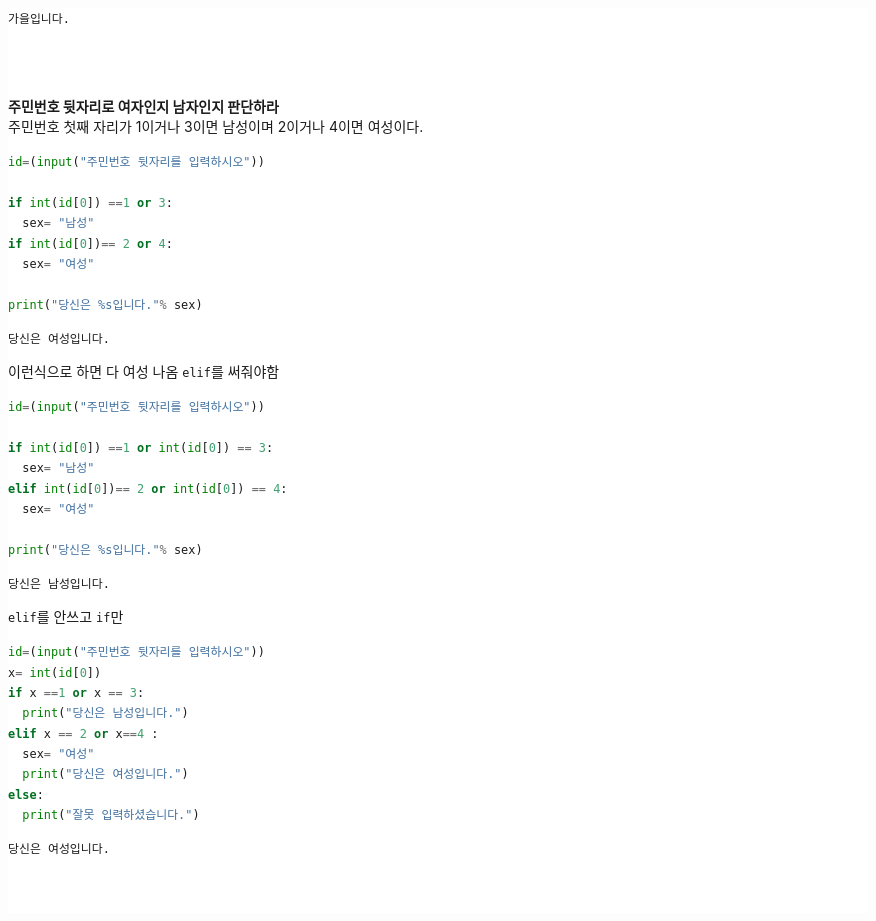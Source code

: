     가을입니다.
    
<br>
<br>

__주민번호 뒷자리로 여자인지 남자인지 판단하라__  
주민번호 첫째 자리가 1이거나 3이면 남성이며 2이거나 4이면 여성이다.  


```python
id=(input("주민번호 뒷자리를 입력하시오"))

if int(id[0]) ==1 or 3:
  sex= "남성"
if int(id[0])== 2 or 4:
  sex= "여성"

print("당신은 %s입니다."% sex)
```

    당신은 여성입니다.
    

이런식으로 하면 다 여성 나옴 `elif`를 써줘야함


```python
id=(input("주민번호 뒷자리를 입력하시오"))

if int(id[0]) ==1 or int(id[0]) == 3:
  sex= "남성"
elif int(id[0])== 2 or int(id[0]) == 4:
  sex= "여성"

print("당신은 %s입니다."% sex)
```

    당신은 남성입니다.
    

`elif`를 안쓰고 `if`만


```python
id=(input("주민번호 뒷자리를 입력하시오"))
x= int(id[0])
if x ==1 or x == 3:
  print("당신은 남성입니다.")
elif x == 2 or x==4 :
  sex= "여성"
  print("당신은 여성입니다.")
else:
  print("잘못 입력하셨습니다.")

```

    당신은 여성입니다.
    
<br>
<br>
